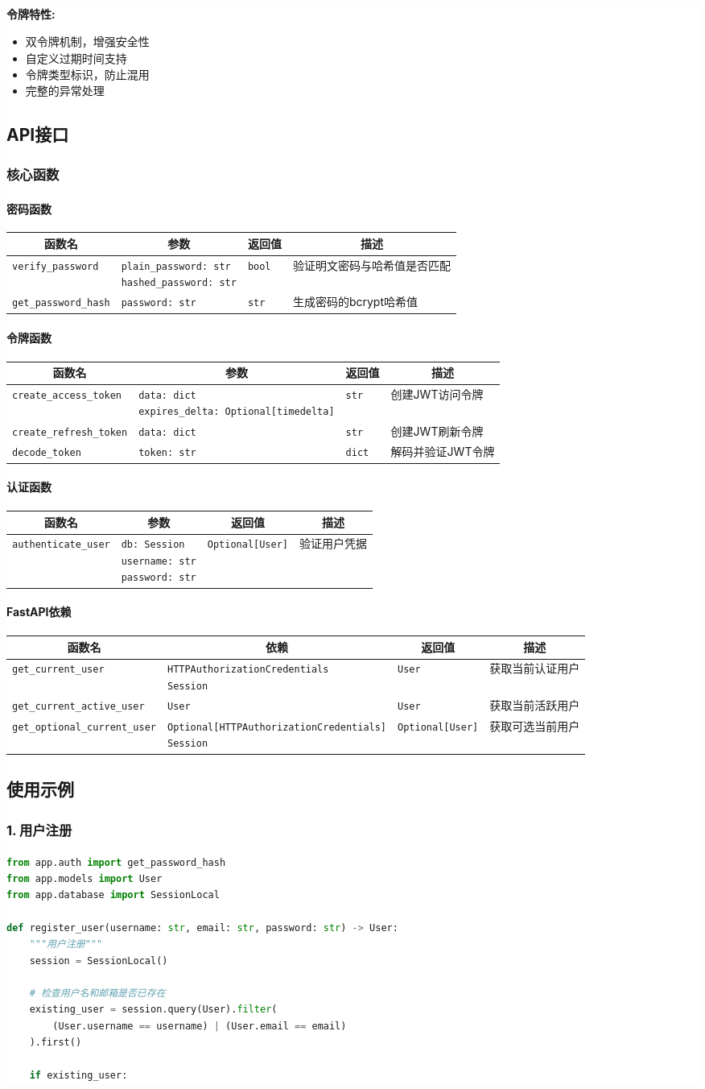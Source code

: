 **令牌特性:**
- 双令牌机制，增强安全性
- 自定义过期时间支持
- 令牌类型标识，防止混用
- 完整的异常处理

## API接口

### 核心函数

#### 密码函数

| 函数名 | 参数 | 返回值 | 描述 |
|--------|------|--------|------|
| `verify_password` | `plain_password: str`<br>`hashed_password: str` | `bool` | 验证明文密码与哈希值是否匹配 |
| `get_password_hash` | `password: str` | `str` | 生成密码的bcrypt哈希值 |

#### 令牌函数

| 函数名 | 参数 | 返回值 | 描述 |
|--------|------|--------|------|
| `create_access_token` | `data: dict`<br>`expires_delta: Optional[timedelta]` | `str` | 创建JWT访问令牌 |
| `create_refresh_token` | `data: dict` | `str` | 创建JWT刷新令牌 |
| `decode_token` | `token: str` | `dict` | 解码并验证JWT令牌 |

#### 认证函数

| 函数名 | 参数 | 返回值 | 描述 |
|--------|------|--------|------|
| `authenticate_user` | `db: Session`<br>`username: str`<br>`password: str` | `Optional[User]` | 验证用户凭据 |

#### FastAPI依赖

| 函数名 | 依赖 | 返回值 | 描述 |
|--------|------|--------|------|
| `get_current_user` | `HTTPAuthorizationCredentials`<br>`Session` | `User` | 获取当前认证用户 |
| `get_current_active_user` | `User` | `User` | 获取当前活跃用户 |
| `get_optional_current_user` | `Optional[HTTPAuthorizationCredentials]`<br>`Session` | `Optional[User]` | 获取可选当前用户 |

## 使用示例

### 1. 用户注册

```python
from app.auth import get_password_hash
from app.models import User
from app.database import SessionLocal

def register_user(username: str, email: str, password: str) -> User:
    """用户注册"""
    session = SessionLocal()
    
    # 检查用户名和邮箱是否已存在
    existing_user = session.query(User).filter(
        (User.username == username) | (User.email == email)
    ).first()
    
    if existing_user:
```